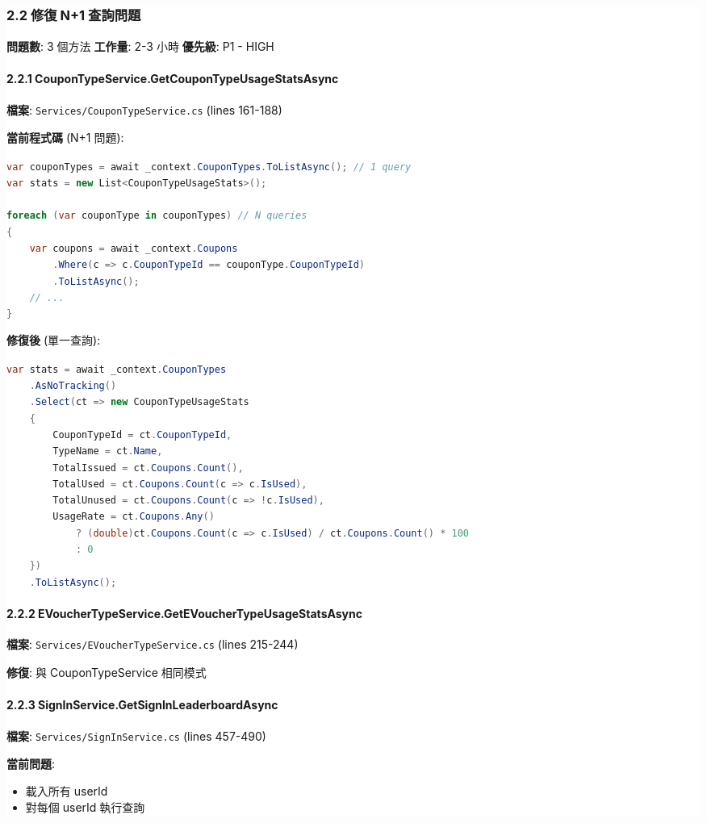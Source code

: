 ### 2.2 修復 N+1 查詢問題

**問題數**: 3 個方法
**工作量**: 2-3 小時
**優先級**: P1 - HIGH

#### 2.2.1 CouponTypeService.GetCouponTypeUsageStatsAsync

**檔案**: `Services/CouponTypeService.cs` (lines 161-188)

**當前程式碼** (N+1 問題):
```csharp
var couponTypes = await _context.CouponTypes.ToListAsync(); // 1 query
var stats = new List<CouponTypeUsageStats>();

foreach (var couponType in couponTypes) // N queries
{
    var coupons = await _context.Coupons
        .Where(c => c.CouponTypeId == couponType.CouponTypeId)
        .ToListAsync();
    // ...
}
```

**修復後** (單一查詢):
```csharp
var stats = await _context.CouponTypes
    .AsNoTracking()
    .Select(ct => new CouponTypeUsageStats
    {
        CouponTypeId = ct.CouponTypeId,
        TypeName = ct.Name,
        TotalIssued = ct.Coupons.Count(),
        TotalUsed = ct.Coupons.Count(c => c.IsUsed),
        TotalUnused = ct.Coupons.Count(c => !c.IsUsed),
        UsageRate = ct.Coupons.Any()
            ? (double)ct.Coupons.Count(c => c.IsUsed) / ct.Coupons.Count() * 100
            : 0
    })
    .ToListAsync();
```

#### 2.2.2 EVoucherTypeService.GetEVoucherTypeUsageStatsAsync

**檔案**: `Services/EVoucherTypeService.cs` (lines 215-244)

**修復**: 與 CouponTypeService 相同模式

#### 2.2.3 SignInService.GetSignInLeaderboardAsync

**檔案**: `Services/SignInService.cs` (lines 457-490)

**當前問題**:
- 載入所有 userId
- 對每個 userId 執行查詢
